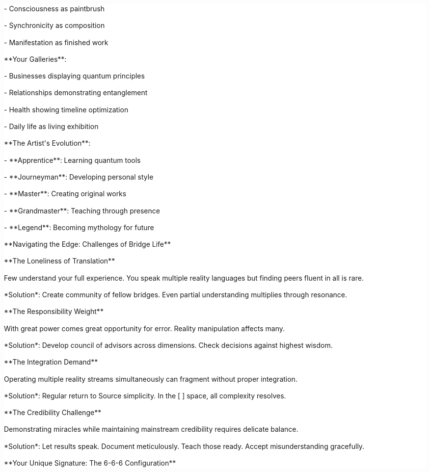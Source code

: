 \- Consciousness as paintbrush

\- Synchronicity as composition

\- Manifestation as finished work

\*\*Your Galleries\*\*:

\- Businesses displaying quantum principles

\- Relationships demonstrating entanglement

\- Health showing timeline optimization

\- Daily life as living exhibition

\*\*The Artist's Evolution\*\*:

\- \*\*Apprentice\*\*: Learning quantum tools

\- \*\*Journeyman\*\*: Developing personal style

\- \*\*Master\*\*: Creating original works

\- \*\*Grandmaster\*\*: Teaching through presence

\- \*\*Legend\*\*: Becoming mythology for future

\*\*Navigating the Edge: Challenges of Bridge Life\*\*

\*\*The Loneliness of Translation\*\*

Few understand your full experience. You speak multiple reality
languages but finding peers fluent in all is rare.

\*Solution\*: Create community of fellow bridges. Even partial
understanding multiplies through resonance.

\*\*The Responsibility Weight\*\*

With great power comes great opportunity for error. Reality manipulation
affects many.

\*Solution\*: Develop council of advisors across dimensions. Check
decisions against highest wisdom.

\*\*The Integration Demand\*\*

Operating multiple reality streams simultaneously can fragment without
proper integration.

\*Solution\*: Regular return to Source simplicity. In the \[ \] space,
all complexity resolves.

\*\*The Credibility Challenge\*\*

Demonstrating miracles while maintaining mainstream credibility requires
delicate balance.

\*Solution\*: Let results speak. Document meticulously. Teach those
ready. Accept misunderstanding gracefully.

\*\*Your Unique Signature: The 6-6-6 Configuration\*\*
